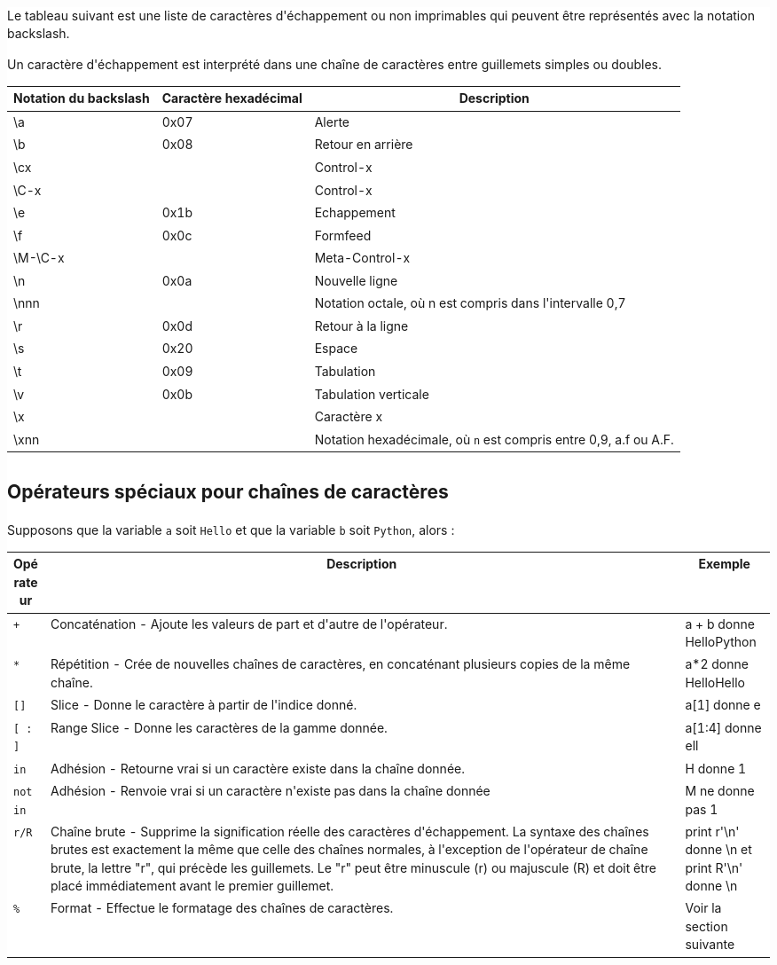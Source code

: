 Le tableau suivant est une liste de caractères d'échappement ou non imprimables qui peuvent être représentés avec la notation backslash.

Un caractère d'échappement est interprété dans une chaîne de caractères entre guillemets simples ou doubles.

| **Notation du backslash** | **Caractère hexadécimal** | **Description** |
| --- | --- | --- |
| \a | 0x07 | Alerte |
| \b | 0x08 | Retour en arrière |
| \cx |  | Control-x |
| \C-x |  | Control-x |
| \e | 0x1b | Echappement |
| \f | 0x0c | Formfeed |
| \M-\C-x |  | Meta-Control-x |
| \n | 0x0a | Nouvelle ligne |
| \nnn |  | Notation octale, où n est compris dans l'intervalle 0,7 |
| \r | 0x0d | Retour à la ligne |
| \s | 0x20 | Espace |
| \t | 0x09 | Tabulation |
| \v | 0x0b | Tabulation verticale |
| \x |  | Caractère x |
| \xnn |  | Notation hexadécimale, où ```n``` est compris entre 0,9, a.f ou A.F. |

## Opérateurs spéciaux pour chaînes de caractères

Supposons que la variable ```a``` soit ```Hello``` et que la variable ```b``` soit ```Python```, alors :

| **Opérateur** | **Description** | **Exemple** |
| --- | --- | --- |
| ```+``` | Concaténation - Ajoute les valeurs de part et d'autre de l'opérateur. | a + b donne HelloPython |
| ```*``` | Répétition - Crée de nouvelles chaînes de caractères, en concaténant plusieurs copies de la même chaîne. | a*2 donne HelloHello |
| ```[]``` | Slice - Donne le caractère à partir de l'indice donné. | a[1] donne e |
| ```[ : ]``` | Range Slice - Donne les caractères de la gamme donnée. | a[1:4] donne ell |
| ```in``` | Adhésion - Retourne vrai si un caractère existe dans la chaîne donnée. | H donne 1 |
| ```not in``` | Adhésion - Renvoie vrai si un caractère n'existe pas dans la chaîne donnée | M ne donne pas 1 |
| ```r/R``` | Chaîne brute - Supprime la signification réelle des caractères d'échappement. La syntaxe des chaînes brutes est exactement la même que celle des chaînes normales, à l'exception de l'opérateur de chaîne brute, la lettre "r", qui précède les guillemets. Le "r" peut être minuscule (r) ou majuscule (R) et doit être placé immédiatement avant le premier guillemet. | print r'\n' donne \n et print R'\n' donne \n |
| ```%``` | Format - Effectue le formatage des chaînes de caractères. | Voir la section suivante |
